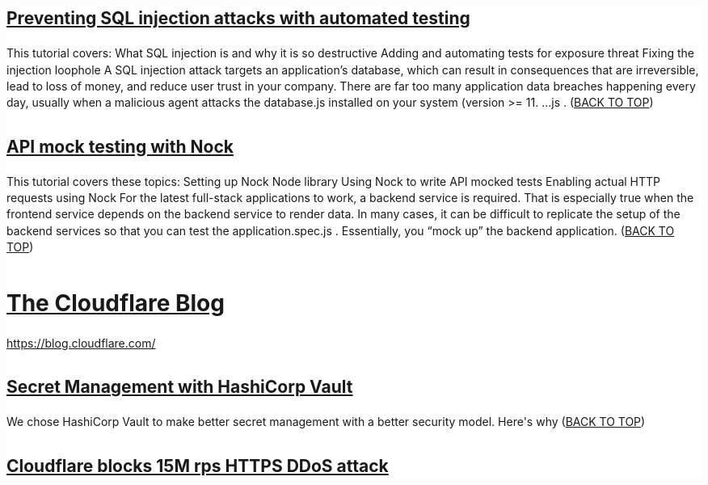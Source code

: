 
<a name="057fc6ecc7e02946583f2c10a7961ce4" />

## [Preventing SQL injection attacks with automated testing](https://circleci.com/blog/sql-injection/)


This tutorial covers: What SQL injection is and why it is so destructive Adding and automating tests for exposure threat Fixing the injection loophole A SQL injection attack targets an application’s database, which can result in consequences that are irreversible, lead to loss of money, and reduce user trust in your company. There are far too many application data breaches happening every day, usually when a malicious agent attacks the database.js installed on your system (version &gt;= 11. ...js .
 ([BACK TO TOP](#toc_057fc6ecc7e02946583f2c10a7961ce4))


<a name="a1d99b908048041d5a9eb96009b2afdd" />

## [API mock testing with Nock](https://circleci.com/blog/api-mock-testing-nock/)


This tutorial covers these topics: Setting up Nock Node library Using Nock to write API mocked tests Enabling actual HTTP requests using Nock For the latest full-stack applications to work, a backend service is required. That is especially true when the frontend service depends on the backend service to render data. In many cases, it can be difficult to replicate the setup of the backend services so that you can test the application.spec.js . Essentially, you “mock up” the backend application.
 ([BACK TO TOP](#toc_a1d99b908048041d5a9eb96009b2afdd))



<a name="ecc79cb15a9d5db656da0b4bcc6900e7" />

# [The Cloudflare Blog](https://blog.cloudflare.com/)

https://blog.cloudflare.com/



<a name="0133974b3140cf7dac465cf8b67c387c" />

## [Secret Management with HashiCorp Vault](https://blog.cloudflare.com/secret-management-with-hashicorp-vault/)


We chose HashiCorp Vault to make better secret management with a better security model. Here&#39;s why
 ([BACK TO TOP](#toc_0133974b3140cf7dac465cf8b67c387c))


<a name="624cedb4e6735e4ed6bbe9c6bf74766c" />

## [Cloudflare blocks 15M rps HTTPS DDoS attack](https://blog.cloudflare.com/15m-rps-ddos-attack/)

